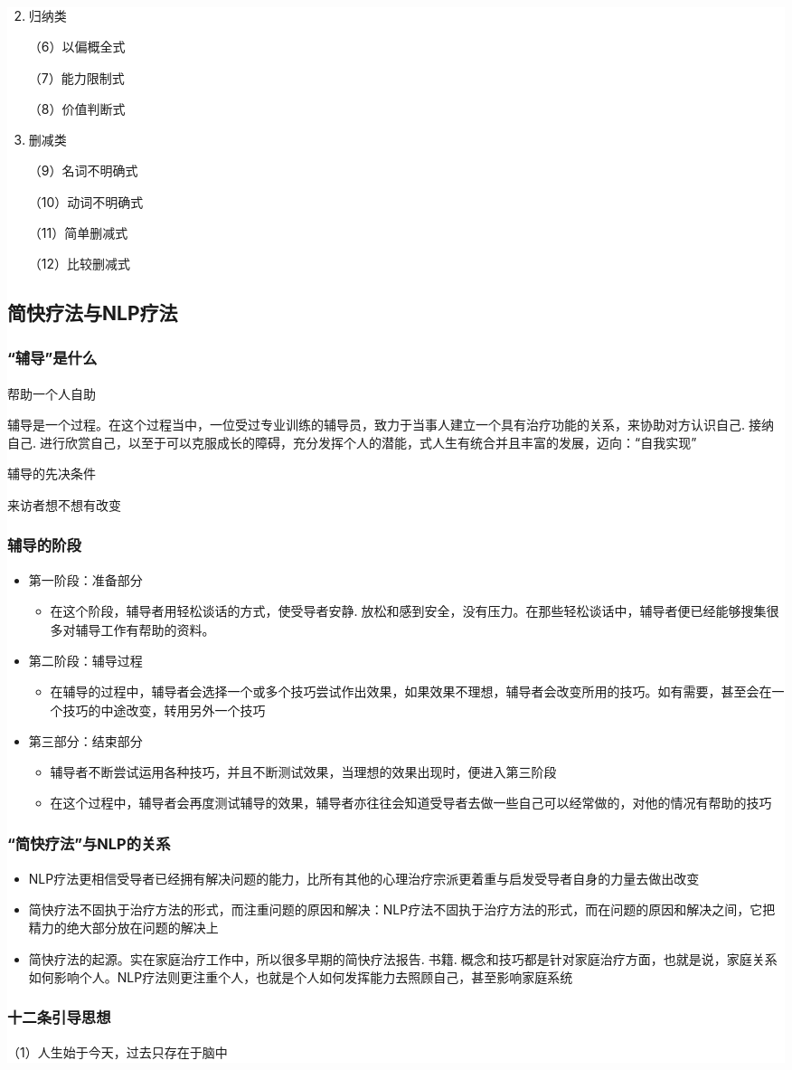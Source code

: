 2. 归纳类

    （6）以偏概全式

    （7）能力限制式

    （8）价值判断式

3. 删减类

    （9）名词不明确式

    （10）动词不明确式

    （11）简单删减式

    （12）比较删减式

## 简快疗法与NLP疗法

### “辅导”是什么

帮助一个人自助

辅导是一个过程。在这个过程当中，一位受过专业训练的辅导员，致力于当事人建立一个具有治疗功能的关系，来协助对方认识自己. 接纳自己. 进行欣赏自己，以至于可以克服成长的障碍，充分发挥个人的潜能，式人生有统合并且丰富的发展，迈向：“自我实现”

辅导的先决条件

来访者想不想有改变

### 辅导的阶段

- 第一阶段：准备部分

    - 在这个阶段，辅导者用轻松谈话的方式，使受导者安静. 放松和感到安全，没有压力。在那些轻松谈话中，辅导者便已经能够搜集很多对辅导工作有帮助的资料。

- 第二阶段：辅导过程

    - 在辅导的过程中，辅导者会选择一个或多个技巧尝试作出效果，如果效果不理想，辅导者会改变所用的技巧。如有需要，甚至会在一个技巧的中途改变，转用另外一个技巧

- 第三部分：结束部分

    - 辅导者不断尝试运用各种技巧，并且不断测试效果，当理想的效果出现时，便进入第三阶段

    - 在这个过程中，辅导者会再度测试辅导的效果，辅导者亦往往会知道受导者去做一些自己可以经常做的，对他的情况有帮助的技巧

### “简快疗法”与NLP的关系

- NLP疗法更相信受导者已经拥有解决问题的能力，比所有其他的心理治疗宗派更着重与启发受导者自身的力量去做出改变

- 简快疗法不固执于治疗方法的形式，而注重问题的原因和解决：NLP疗法不固执于治疗方法的形式，而在问题的原因和解决之间，它把精力的绝大部分放在问题的解决上

- 简快疗法的起源。实在家庭治疗工作中，所以很多早期的简快疗法报告. 书籍. 概念和技巧都是针对家庭治疗方面，也就是说，家庭关系如何影响个人。NLP疗法则更注重个人，也就是个人如何发挥能力去照顾自己，甚至影响家庭系统

### 十二条引导思想

（1）人生始于今天，过去只存在于脑中
